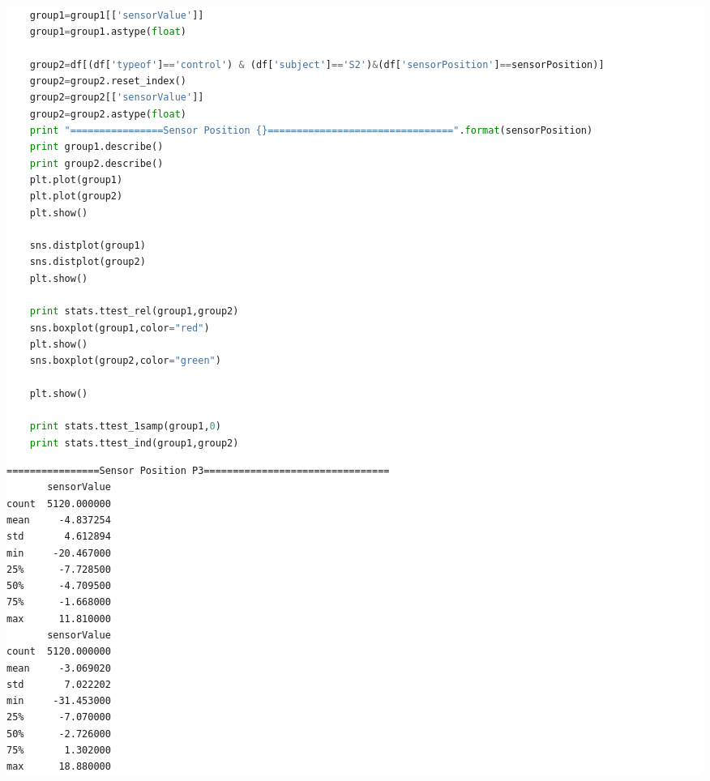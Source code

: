 ```python
    group1=group1[['sensorValue']]
    group1=group1.astype(float)

    group2=df[(df['typeof']=='control') & (df['subject']=='S2')&(df['sensorPosition']==sensorPosition)] 
    group2=group2.reset_index()
    group2=group2[['sensorValue']]
    group2=group2.astype(float)
    print "================Sensor Position {}================================".format(sensorPosition)
    print group1.describe()
    print group2.describe()
    plt.plot(group1)
    plt.plot(group2)
    plt.show()

    sns.distplot(group1)
    sns.distplot(group2)
    plt.show()

    print stats.ttest_rel(group1,group2)
    sns.boxplot(group1,color="red")
    plt.show()
    sns.boxplot(group2,color="green")

    plt.show()

    print stats.ttest_1samp(group1,0)
    print stats.ttest_ind(group1,group2)

```

    ================Sensor Position P3================================
           sensorValue
    count  5120.000000
    mean     -4.837254
    std       4.612894
    min     -20.467000
    25%      -7.728500
    50%      -4.709500
    75%      -1.668000
    max      11.810000
           sensorValue
    count  5120.000000
    mean     -3.069020
    std       7.022202
    min     -31.453000
    25%      -7.070000
    50%      -2.726000
    75%       1.302000
    max      18.880000
    